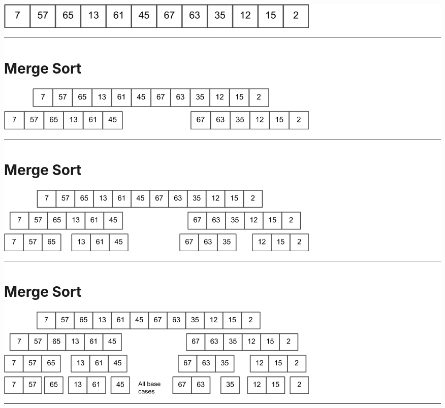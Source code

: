 <img style='width:600px' src='../images/merge-1.png'/>

---
# Merge Sort

<img style='width:600px' src='../images/merge-2.png'/>

---
# Merge Sort

<img style='width:600px' src='../images/merge-3.png'/>

---
# Merge Sort

<img style='width:600px' src='../images/merge-4.png'/>

---